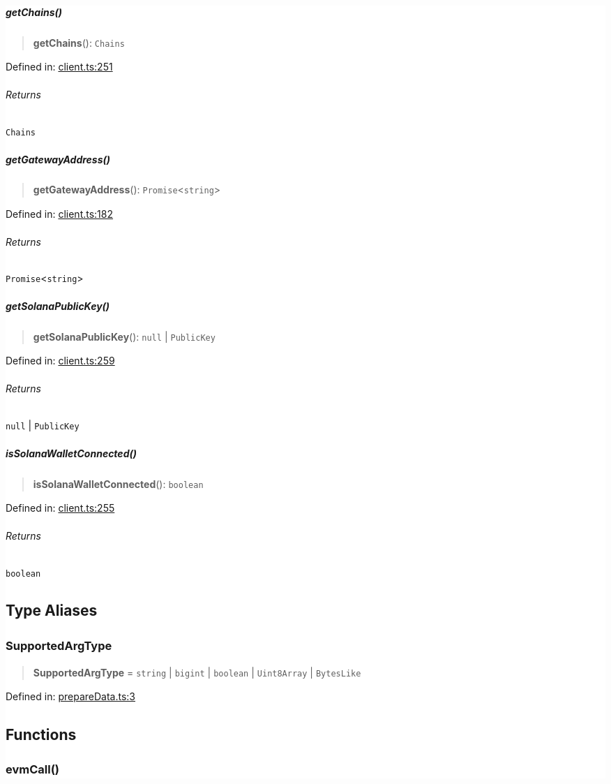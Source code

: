 ##### getChains()

> **getChains**(): `Chains`

Defined in: [client.ts:251](https://github.com/zeta-chain/toolkit/blob/d63b5b5cc9ea3d0805749dfd698d55ca1da4b87f/packages/client/src/client.ts#L251)

###### Returns

`Chains`

##### getGatewayAddress()

> **getGatewayAddress**(): `Promise`\<`string`\>

Defined in: [client.ts:182](https://github.com/zeta-chain/toolkit/blob/d63b5b5cc9ea3d0805749dfd698d55ca1da4b87f/packages/client/src/client.ts#L182)

###### Returns

`Promise`\<`string`\>

##### getSolanaPublicKey()

> **getSolanaPublicKey**(): `null` \| `PublicKey`

Defined in: [client.ts:259](https://github.com/zeta-chain/toolkit/blob/d63b5b5cc9ea3d0805749dfd698d55ca1da4b87f/packages/client/src/client.ts#L259)

###### Returns

`null` \| `PublicKey`

##### isSolanaWalletConnected()

> **isSolanaWalletConnected**(): `boolean`

Defined in: [client.ts:255](https://github.com/zeta-chain/toolkit/blob/d63b5b5cc9ea3d0805749dfd698d55ca1da4b87f/packages/client/src/client.ts#L255)

###### Returns

`boolean`

## Type Aliases

### SupportedArgType

> **SupportedArgType** = `string` \| `bigint` \| `boolean` \| `Uint8Array` \| `BytesLike`

Defined in: [prepareData.ts:3](https://github.com/zeta-chain/toolkit/blob/d63b5b5cc9ea3d0805749dfd698d55ca1da4b87f/packages/client/src/prepareData.ts#L3)

## Functions

### evmCall()
